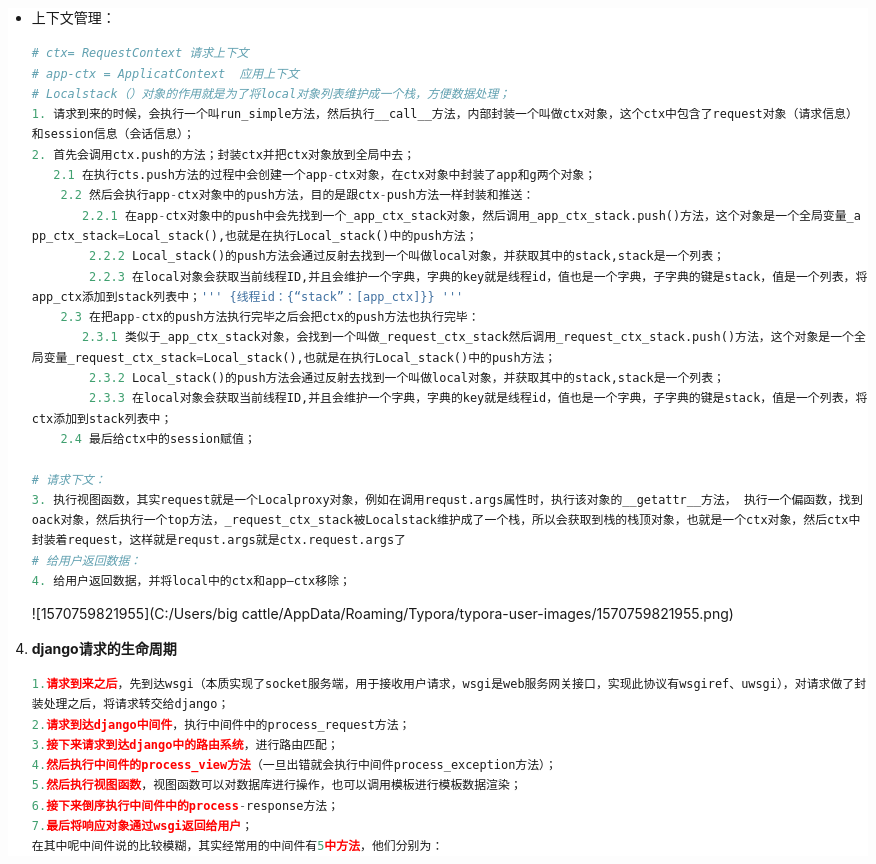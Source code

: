    - 上下文管理：

     ```python
     # ctx= RequestContext 请求上下文
     # app-ctx = ApplicatContext  应用上下文
     # Localstack（）对象的作用就是为了将local对象列表维护成一个栈，方便数据处理；
     1. 请求到来的时候，会执行一个叫run_simple方法，然后执行__call__方法，内部封装一个叫做ctx对象，这个ctx中包含了request对象（请求信息）和session信息（会话信息）；
     2. 首先会调用ctx.push的方法；封装ctx并把ctx对象放到全局中去；
     	2.1 在执行cts.push方法的过程中会创建一个app-ctx对象，在ctx对象中封装了app和g两个对象；
         2.2 然后会执行app-ctx对象中的push方法，目的是跟ctx-push方法一样封装和推送：
         	2.2.1 在app-ctx对象中的push中会先找到一个_app_ctx_stack对象，然后调用_app_ctx_stack.push()方法，这个对象是一个全局变量_app_ctx_stack=Local_stack(),也就是在执行Local_stack()中的push方法；
             2.2.2 Local_stack()的push方法会通过反射去找到一个叫做local对象，并获取其中的stack,stack是一个列表；
             2.2.3 在local对象会获取当前线程ID,并且会维护一个字典，字典的key就是线程id，值也是一个字典，子字典的键是stack，值是一个列表，将app_ctx添加到stack列表中；''' {线程id：{“stack”：[app_ctx]}} '''
         2.3 在把app-ctx的push方法执行完毕之后会把ctx的push方法也执行完毕：
         	2.3.1 类似于_app_ctx_stack对象，会找到一个叫做_request_ctx_stack然后调用_request_ctx_stack.push()方法，这个对象是一个全局变量_request_ctx_stack=Local_stack(),也就是在执行Local_stack()中的push方法；
             2.3.2 Local_stack()的push方法会通过反射去找到一个叫做local对象，并获取其中的stack,stack是一个列表；
             2.3.3 在local对象会获取当前线程ID,并且会维护一个字典，字典的key就是线程id，值也是一个字典，子字典的键是stack，值是一个列表，将ctx添加到stack列表中；
         2.4 最后给ctx中的session赋值；
         
     # 请求下文：
     3. 执行视图函数，其实request就是一个Localproxy对象，例如在调用requst.args属性时，执行该对象的__getattr__方法， 执行一个偏函数，找到
     oack对象，然后执行一个top方法，_request_ctx_stack被Localstack维护成了一个栈，所以会获取到栈的栈顶对象，也就是一个ctx对象，然后ctx中封装着request，这样就是requst.args就是ctx.request.args了
     # 给用户返回数据：
     4. 给用户返回数据，并将local中的ctx和app—ctx移除；
     ```
     
     ![1570759821955](C:/Users/big cattle/AppData/Roaming/Typora/typora-user-images/1570759821955.png)

4. **django请求的生命周期**

   ```python
   1.请求到来之后，先到达wsgi（本质实现了socket服务端，用于接收用户请求，wsgi是web服务网关接口，实现此协议有wsgiref、uwsgi），对请求做了封装处理之后，将请求转交给django；
   2.请求到达django中间件，执行中间件中的process_request方法；
   3.接下来请求到达django中的路由系统，进行路由匹配；
   4.然后执行中间件的process_view方法（一旦出错就会执行中间件process_exception方法）；
   5.然后执行视图函数，视图函数可以对数据库进行操作，也可以调用模板进行模板数据渲染；
   6.接下来倒序执行中间件中的process-response方法；
   7.最后将响应对象通过wsgi返回给用户；
   在其中呢中间件说的比较模糊，其实经常用的中间件有5中方法，他们分别为：
   ```

